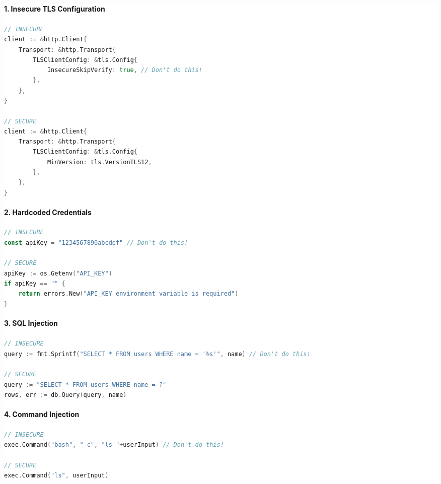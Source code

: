 #### 1. Insecure TLS Configuration

```go
// INSECURE
client := &http.Client{
    Transport: &http.Transport{
        TLSClientConfig: &tls.Config{
            InsecureSkipVerify: true, // Don't do this!
        },
    },
}

// SECURE
client := &http.Client{
    Transport: &http.Transport{
        TLSClientConfig: &tls.Config{
            MinVersion: tls.VersionTLS12,
        },
    },
}
```

#### 2. Hardcoded Credentials

```go
// INSECURE
const apiKey = "1234567890abcdef" // Don't do this!

// SECURE
apiKey := os.Getenv("API_KEY")
if apiKey == "" {
    return errors.New("API_KEY environment variable is required")
}
```

#### 3. SQL Injection

```go
// INSECURE
query := fmt.Sprintf("SELECT * FROM users WHERE name = '%s'", name) // Don't do this!

// SECURE
query := "SELECT * FROM users WHERE name = ?"
rows, err := db.Query(query, name)
```

#### 4. Command Injection

```go
// INSECURE
exec.Command("bash", "-c", "ls "+userInput) // Don't do this!

// SECURE
exec.Command("ls", userInput)
```
